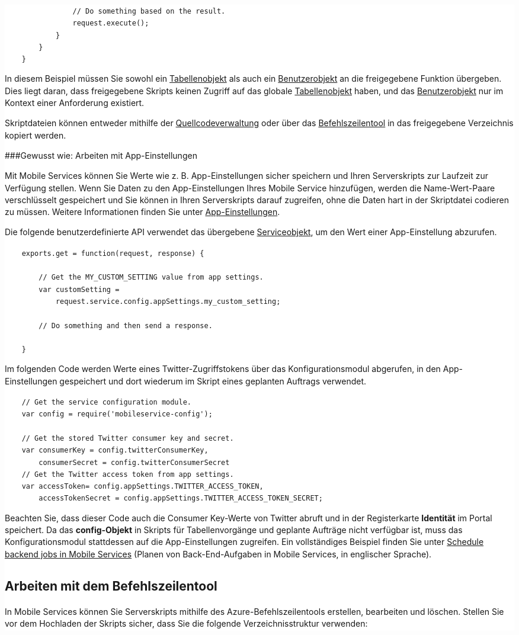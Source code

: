 					// Do something based on the result.
		            request.execute();
		        }
		    }
		}

In diesem Beispiel müssen Sie sowohl ein [Tabellenobjekt] als auch ein [Benutzerobjekt] an die freigegebene Funktion übergeben. Dies liegt daran, dass freigegebene Skripts keinen Zugriff auf das globale [Tabellenobjekt] haben, und das [Benutzerobjekt] nur im Kontext einer Anforderung existiert.

Skriptdateien können entweder mithilfe der [Quellcodeverwaltung][How to: Share code by using source control] oder über das [Befehlszeilentool][Using the command line tool] in das freigegebene Verzeichnis kopiert werden.

###<a name="app-settings"></a>Gewusst wie: Arbeiten mit App-Einstellungen

Mit Mobile Services können Sie Werte wie z. B. App-Einstellungen sicher speichern und Ihren Serverskripts zur Laufzeit zur Verfügung stellen. Wenn Sie Daten zu den App-Einstellungen Ihres Mobile Service hinzufügen, werden die Name-Wert-Paare verschlüsselt gespeichert und Sie können in Ihren Serverskripts darauf zugreifen, ohne die Daten hart in der Skriptdatei codieren zu müssen. Weitere Informationen finden Sie unter [App-Einstellungen].

Die folgende benutzerdefinierte API verwendet das übergebene [Serviceobjekt], um den Wert einer App-Einstellung abzurufen.

		exports.get = function(request, response) {
		
			// Get the MY_CUSTOM_SETTING value from app settings.
		    var customSetting = 
		        request.service.config.appSettings.my_custom_setting;
				
			// Do something and then send a response.

		}

Im folgenden Code werden Werte eines Twitter-Zugriffstokens über das Konfigurationsmodul abgerufen, in den App-Einstellungen gespeichert und dort wiederum im Skript eines geplanten Auftrags verwendet.

		// Get the service configuration module.
		var config = require('mobileservice-config');

		// Get the stored Twitter consumer key and secret. 
		var consumerKey = config.twitterConsumerKey,
		    consumerSecret = config.twitterConsumerSecret
		// Get the Twitter access token from app settings.    
		var accessToken= config.appSettings.TWITTER_ACCESS_TOKEN,
		    accessTokenSecret = config.appSettings.TWITTER_ACCESS_TOKEN_SECRET;

Beachten Sie, dass dieser Code auch die Consumer Key-Werte von Twitter abruft und in der Registerkarte **Identität** im Portal speichert. Da das **config-Objekt** in Skripts für Tabellenvorgänge und geplante Aufträge nicht verfügbar ist, muss das Konfigurationsmodul stattdessen auf die App-Einstellungen zugreifen. Ein vollständiges Beispiel finden Sie unter [Schedule backend jobs in Mobile Services] \(Planen von Back-End-Aufgaben in Mobile Services, in englischer Sprache).

<h2><a name="command-prompt"></a>Arbeiten mit dem Befehlszeilentool</h2>

In Mobile Services können Sie Serverskripts mithilfe des Azure-Befehlszeilentools erstellen, bearbeiten und löschen. Stellen Sie vor dem Hochladen der Skripts sicher, dass Sie die folgende Verzeichnisstruktur verwenden:


[Introduction]: #intro
[Table operations]: #table-scripts
[Basic table operations]: #basic-table-ops
[Gewusst wie: Registrierung für Tabellenvorgänge]: #register-table-scripts
[How to: Define table scripts]: #execute-operation
[Gewusst wie: Überschreiben der Standardantwort]: #override-response
[How to: Modify an operation]: #modify-operation
[How to: Override success and error]: #override-success-error
[Gewusst wie: Überschreiben des Ausführungserfolgs]: #override-success
[Gewusst wie: Überschreiben der Standard-Fehlerbehandlung]: #override-error
[Gewusst wie: Tabellenzugriff in Skripts]: #access-tables
[How to: Add custom parameters]: #access-headers
[Gewusst wie: Hinzufügen benutzerdefinierter Parameter]: #access-headers
[How to: Work with users]: #work-with-users
[How to: Define scheduled job scripts]: #scheduler-scripts
[How to: Refine access to tables]: #authorize-tables
[Gewusst wie: Tabellenzugriff mit Transact-SQL]: #TSQL
[Gewusst wie: Ausführen statischer Abfragen]: #static-query
[Gewusst wie: Ausführen dynamischer Abfragen]: #dynamic-query
[Gewusst wie: Ausführen einer Abfrage, die Ergebnisse im *raw*-Format zurückgibt]: #raw
[Gewusst wie: Zugreifen auf eine Datenbankverbindung]: #connection
[Gewusst wie: Verknüpfen relationaler Tabellen]: #joins
[Gewusst wie: Ausführen von Masseneinfügungen]: #bulk-inserts
[Gewusst wie: Zuordnen von JSON-Typen zu Datenbanktypen]: #JSON-types
[Gewusst wie: Laden von Node.js-Modulen]: #modules-helper-functions
[How to: Write output to the mobile service logs]: #write-to-logs
[Source control, shared code, and helper functions]: #shared-code
[Quellcodeverwaltung, freigegebener Code und Hilfsfunktionen]: #shared-code
[Using the command line tool]: #command-prompt
[Arbeiten mit dem Befehlszeilentool]: #command-prompt
[Working with tables]: #working-with-tables
[Custom API anchor]: #custom-api
[Gewusst wie: Definieren einer benutzerdefinierten API]: #define-custom-api
[How to: Share code by using source control]: #shared-code-source-control
[Gewusst wie: Freigeben von Code mithilfe der Quellcodeverwaltung]: #shared-code-source-control
[Gewusst wie: Arbeiten mit Hilfsfunktionen]: #helper-functions
[Debugging and troubleshooting]: #debugging
[Gewusst wie: Implementieren von HTTP-Methoden]: #handle-methods
[Gewusst wie: Arbeiten mit Benutzern und Headern in benutzerdefinierten APIs]: #get-api-user
[How to: Access custom API request headers]: #get-api-headers
[Job Scheduler]: #scheduler-scripts
[Gewusst wie: Definieren mehrerer Routen in einer benutzerdefinierten API]: #api-routes
[Gewusst wie: Senden und Empfangen von Daten als XML]: #api-return-xml
[Gewusst wie: Arbeiten mit App-Einstellungen]: #app-settings
[1]: ./media/mobile-services-how-to-use-server-scripts/1-mobile-insert-script-users.png
[2]: ./media/mobile-services-how-to-use-server-scripts/2-mobile-custom-api-script.png
[3]: ./media/mobile-services-how-to-use-server-scripts/3-mobile-schedule-job-script.png
[4]: ./media/mobile-services-how-to-use-server-scripts/4-mobile-source-local-cli.png
[Skriptreferenz für Mobile Services-Server]: http://msdn.microsoft.com/library/windowsazure/jj554226.aspx
[Schedule backend jobs in Mobile Services]: /develop/mobile/tutorials/schedule-backend-tasks/
[request object]: http://msdn.microsoft.com/library/windowsazure/jj554218.aspx
[Anforderungsobjekt]: http://msdn.microsoft.com/library/windowsazure/jj554218.aspx
[Anforderungsobjekts]: http://msdn.microsoft.com/library/windowsazure/jj554218.aspx
[response object]: http://msdn.microsoft.com/library/windowsazure/dn303373.aspx
[Antwortobjekts]: http://msdn.microsoft.com/library/windowsazure/dn303373.aspx
[User object]: http://msdn.microsoft.com/library/windowsazure/jj554220.aspx
[Benutzerobjekt]: http://msdn.microsoft.com/library/windowsazure/jj554220.aspx
[Benutzerobjekts]: http://msdn.microsoft.com/library/windowsazure/jj554220.aspx
[push object]: http://msdn.microsoft.com/library/windowsazure/jj554217.aspx
[insert function]: http://msdn.microsoft.com/library/windowsazure/jj554229.aspx
[insert-]: http://msdn.microsoft.com/library/windowsazure/jj554229.aspx
[update function]: http://msdn.microsoft.com/library/windowsazure/jj554214.aspx
[delete function]: http://msdn.microsoft.com/library/windowsazure/jj554215.aspx
[read function]: http://msdn.microsoft.com/library/windowsazure/jj554224.aspx
[update-]: http://msdn.microsoft.com/library/windowsazure/jj554214.aspx
[delete-]: http://msdn.microsoft.com/library/windowsazure/jj554215.aspx
[read-]: http://msdn.microsoft.com/library/windowsazure/jj554224.aspx
[query object]: http://msdn.microsoft.com/library/windowsazure/jj613353.aspx
[Suchabfrageobjekt]: http://msdn.microsoft.com/library/windowsazure/jj613353.aspx
[apns object]: http://msdn.microsoft.com/library/windowsazure/jj839711.aspx
[mpns object]: http://msdn.microsoft.com/library/windowsazure/jj871025.aspx
[wns object]: http://msdn.microsoft.com/library/windowsazure/jj860484.aspx
[Tabellenobjekt]: http://msdn.microsoft.com/library/windowsazure/jj554210.aspx
[Tabellenobjekt]: http://msdn.microsoft.com/library/windowsazure/jj614364.aspx
[mssql-Objekt]: http://msdn.microsoft.com/library/windowsazure/jj554212.aspx
[mssql-Objekts]: http://msdn.microsoft.com/library/windowsazure/jj554212.aspx
[Konsolenobjekt]: http://msdn.microsoft.com/library/windowsazure/jj554209.aspx
[Konsolenobjekts]: http://msdn.microsoft.com/library/windowsazure/jj554209.aspx
[Lesen und Schreiben von Daten]: http://msdn.microsoft.com/library/windowsazure/jj631640.aspx
[Überprüfen von Daten]: http://msdn.microsoft.com/library/windowsazure/jj631638.aspx
[Ändern der Anforderung]: http://msdn.microsoft.com/library/windowsazure/jj631635.aspx
[Ändern der Antwort]: http://msdn.microsoft.com/library/windowsazure/jj631631.aspx
[klassische Azure-Portal]: https://manage.windowsazure.com/
[klassischen Azure-Portal]: https://manage.windowsazure.com/
[Geplante Aufträge]: http://msdn.microsoft.com/library/windowsazure/jj860528.aspx
[Validate and modify data in Mobile Services by using server scripts]: /develop/mobile/tutorials/validate-modify-and-augment-data-dotnet/
[Commands to manage Azure Mobile Services]: ../virtual-machines-command-line-tools.md#Mobile_Scripts
[Windows Store Push]: /develop/mobile/tutorials/get-started-with-push-dotnet/
[Windows Phone Push]: /develop/mobile/tutorials/get-started-with-push-wp8/
[iOS Push]: /develop/mobile/tutorials/get-started-with-push-ios/
[Android Push]: /develop/mobile/tutorials/get-started-with-push-android/
[Azure SDK für Node.js]: http://go.microsoft.com/fwlink/p/?LinkId=275539
[HTTP-Anforderungen senden]: http://msdn.microsoft.com/library/windowsazure/jj631641.aspx
[Send email from Mobile Services with SendGrid]: /develop/mobile/tutorials/send-email-with-sendgrid/
[Get started with authentication]: http://go.microsoft.com/fwlink/p/?LinkId=287177
[Erste Schritte mit der Authentifizierung]: http://go.microsoft.com/fwlink/p/?LinkId=287177
[crypto API]: http://go.microsoft.com/fwlink/p/?LinkId=288802
[path API]: http://go.microsoft.com/fwlink/p/?LinkId=288803
[querystring API]: http://go.microsoft.com/fwlink/p/?LinkId=288804
[url API]: http://go.microsoft.com/fwlink/p/?LinkId=288805
[util API]: http://go.microsoft.com/fwlink/p/?LinkId=288806
[zlib API]: http://go.microsoft.com/fwlink/p/?LinkId=288807
[Benutzerdefinierte API]: http://msdn.microsoft.com/library/windowsazure/dn280974.aspx
[Call a custom API from the client]: /develop/mobile/tutorials/call-custom-api-dotnet/#define-custom-api
[express.js-Bibliothek]: http://go.microsoft.com/fwlink/p/?LinkId=309046
[Define a custom API that supports periodic notifications]: /develop/mobile/tutorials/create-pull-notifications-dotnet/
[express-Objekt in express.js]: http://expressjs.com/api.html#express
[Store server scripts in source control]: /develop/mobile/tutorials/store-scripts-in-source-control/
[Leverage shared code and Node.js modules in your server scripts]: /develop/mobile/tutorials/store-scripts-in-source-control/#use-npm
[Serviceobjekt]: http://msdn.microsoft.com/library/windowsazure/dn303371.aspx
[App-Einstellungen]: http://msdn.microsoft.com/library/dn529070.aspx
[config module]: http://msdn.microsoft.com/library/dn508125.aspx
[Support for package.json in Azure Mobile Services]: http://go.microsoft.com/fwlink/p/?LinkId=391036